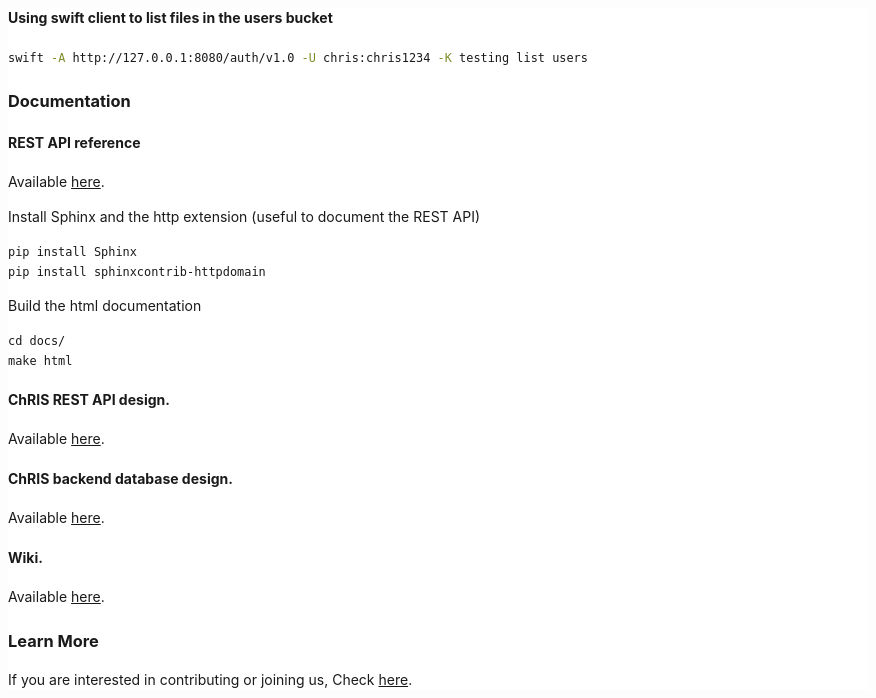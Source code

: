 #### Using swift client to list files in the users bucket
```bash
swift -A http://127.0.0.1:8080/auth/v1.0 -U chris:chris1234 -K testing list users
```


### Documentation

#### REST API reference

Available [here](https://fnndsc.github.io/ChRIS_ultron_backEnd).

Install Sphinx and the http extension (useful to document the REST API)
```
pip install Sphinx
pip install sphinxcontrib-httpdomain
```

Build the html documentation
```
cd docs/
make html
```

#### ChRIS REST API design.

Available [here](https://github.com/FNNDSC/ChRIS_ultron_backEnd/wiki/ChRIS-REST-API-design).

#### ChRIS backend database design.

Available [here](https://github.com/FNNDSC/ChRIS_ultron_backEnd/wiki/ChRIS-backend-database-design).

#### Wiki.

Available [here](https://github.com/FNNDSC/ChRIS_ultron_backEnd/wiki).

[license-badge]: https://img.shields.io/github/license/fnndsc/ChRIS_ultron_backEnd.svg
[last-commit-badge]: https://img.shields.io/github/last-commit/fnndsc/ChRIS_ultron_backEnd.svg

### Learn More

If you are interested in contributing or joining us, Check [here](http://chrisproject.org/join-us).
